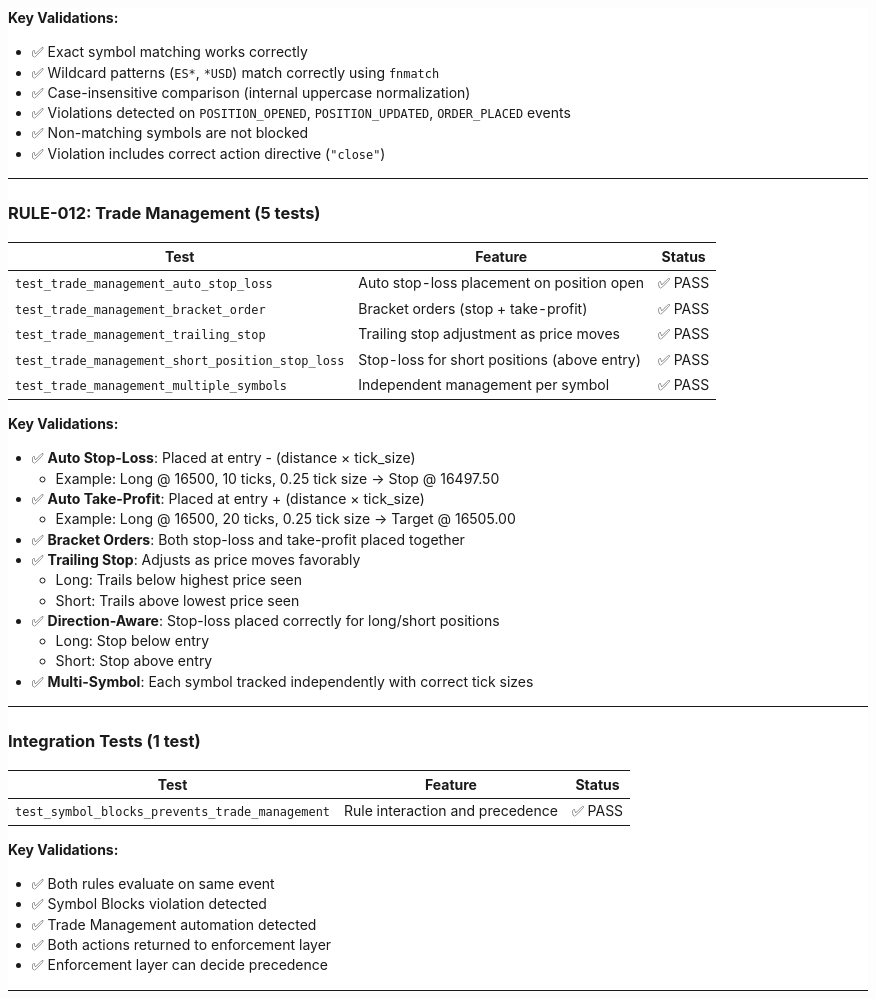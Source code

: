 **Key Validations:**
- ✅ Exact symbol matching works correctly
- ✅ Wildcard patterns (`ES*`, `*USD`) match correctly using `fnmatch`
- ✅ Case-insensitive comparison (internal uppercase normalization)
- ✅ Violations detected on `POSITION_OPENED`, `POSITION_UPDATED`, `ORDER_PLACED` events
- ✅ Non-matching symbols are not blocked
- ✅ Violation includes correct action directive (`"close"`)

---

### RULE-012: Trade Management (5 tests)

| Test | Feature | Status |
|------|---------|--------|
| `test_trade_management_auto_stop_loss` | Auto stop-loss placement on position open | ✅ PASS |
| `test_trade_management_bracket_order` | Bracket orders (stop + take-profit) | ✅ PASS |
| `test_trade_management_trailing_stop` | Trailing stop adjustment as price moves | ✅ PASS |
| `test_trade_management_short_position_stop_loss` | Stop-loss for short positions (above entry) | ✅ PASS |
| `test_trade_management_multiple_symbols` | Independent management per symbol | ✅ PASS |

**Key Validations:**
- ✅ **Auto Stop-Loss**: Placed at entry - (distance × tick_size)
  - Example: Long @ 16500, 10 ticks, 0.25 tick size → Stop @ 16497.50
- ✅ **Auto Take-Profit**: Placed at entry + (distance × tick_size)
  - Example: Long @ 16500, 20 ticks, 0.25 tick size → Target @ 16505.00
- ✅ **Bracket Orders**: Both stop-loss and take-profit placed together
- ✅ **Trailing Stop**: Adjusts as price moves favorably
  - Long: Trails below highest price seen
  - Short: Trails above lowest price seen
- ✅ **Direction-Aware**: Stop-loss placed correctly for long/short positions
  - Long: Stop below entry
  - Short: Stop above entry
- ✅ **Multi-Symbol**: Each symbol tracked independently with correct tick sizes

---

### Integration Tests (1 test)

| Test | Feature | Status |
|------|---------|--------|
| `test_symbol_blocks_prevents_trade_management` | Rule interaction and precedence | ✅ PASS |

**Key Validations:**
- ✅ Both rules evaluate on same event
- ✅ Symbol Blocks violation detected
- ✅ Trade Management automation detected
- ✅ Both actions returned to enforcement layer
- ✅ Enforcement layer can decide precedence

---